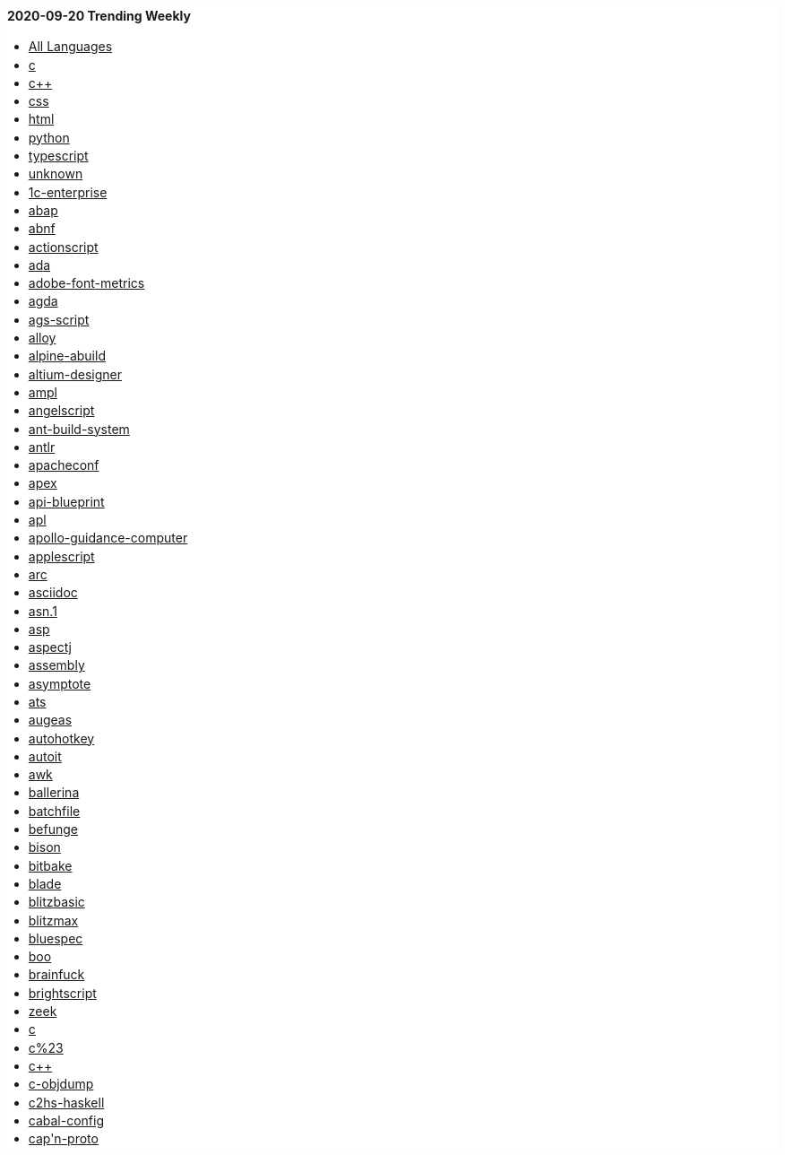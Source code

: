 

**2020-09-20 Trending Weekly**

- [All Languages](#all-languages)
- [c](#c)
- [c++](#c)
- [css](#css)
- [html](#html)
- [python](#python)
- [typescript](#typescript)
- [unknown](#unknown)
- [1c-enterprise](#1c-enterprise)
- [abap](#abap)
- [abnf](#abnf)
- [actionscript](#actionscript)
- [ada](#ada)
- [adobe-font-metrics](#adobe-font-metrics)
- [agda](#agda)
- [ags-script](#ags-script)
- [alloy](#alloy)
- [alpine-abuild](#alpine-abuild)
- [altium-designer](#altium-designer)
- [ampl](#ampl)
- [angelscript](#angelscript)
- [ant-build-system](#ant-build-system)
- [antlr](#antlr)
- [apacheconf](#apacheconf)
- [apex](#apex)
- [api-blueprint](#api-blueprint)
- [apl](#apl)
- [apollo-guidance-computer](#apollo-guidance-computer)
- [applescript](#applescript)
- [arc](#arc)
- [asciidoc](#asciidoc)
- [asn.1](#asn1)
- [asp](#asp)
- [aspectj](#aspectj)
- [assembly](#assembly)
- [asymptote](#asymptote)
- [ats](#ats)
- [augeas](#augeas)
- [autohotkey](#autohotkey)
- [autoit](#autoit)
- [awk](#awk)
- [ballerina](#ballerina)
- [batchfile](#batchfile)
- [befunge](#befunge)
- [bison](#bison)
- [bitbake](#bitbake)
- [blade](#blade)
- [blitzbasic](#blitzbasic)
- [blitzmax](#blitzmax)
- [bluespec](#bluespec)
- [boo](#boo)
- [brainfuck](#brainfuck)
- [brightscript](#brightscript)
- [zeek](#zeek)
- [c](#c-1)
- [c%23](#c)
- [c++](#c-1)
- [c-objdump](#c-objdump)
- [c2hs-haskell](#c2hs-haskell)
- [cabal-config](#cabal-config)
- [cap'n-proto](#capn-proto)